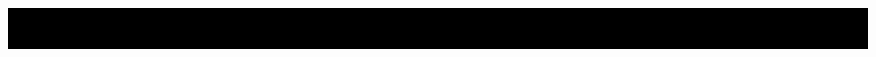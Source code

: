 # MY-RESUME
<!DOCTYPE html>
<html lang="en">
<head>
    <meta charset="UTF-8">
    <meta name="viewport" content="width=device-width, initial-scale=1.0">
    <title>My Resume</title>
    <style>
        body {
            font-family: Arial, sans-serif;
            margin: 40px;
            background-color: black;
        }
        .resume {
            background-color: white;
            padding: 20px;
            border-radius: 8px;
            max-width: 800px;
            margin: auto;
            box-shadow:black;
        }
        h1, h2 {
            color:black;
        }
        
        
    </style>
</head>
<body text="" bgcolor="" background="black.jpeg">
    <div class="resume">
        <h1><b><i><u><center> // My Resume //</center></u></i></b></h1>
        <h2><b><i><u>Kumar Pratik :-</u></i></b></h2>
        <p><strong>Email:</strong> pratik15121@gmail.com</p>
            <p><strong>Phone:</strong> +91 584975679</p>
            <p><strong>Address:</strong> Harmu,Ranchi</p>      \
            
            <td align="center"><img src="https://images.pexels.com/photos/1108099/pexels-photo-1108099.jpeg"height="100px" alt="center"border="">
            </td>

       <hr align="center" color="black" size="4" width="100%">
        <h2><b><i><u>Career Objective</u></i></b></h2>
        <p>To obtain a challenging position that allows me to utilize my current skills and further develop new abilities.</p>
        <hr align="center" color="black" size="4" width="100%">
        <h2><b><i><u>Education</u></i></b></h2>
        <ol>
            <li><strong>Bachelor of Computer Applications (BCA)</strong> - SBU University - 2023</li>
            <li><strong>12th Grade</strong> - DAV PUBLIC SCHOOL , HAZARIBAGH - 2023</li>
        </ol>
        <hr align="center" color="black" size="4" width="100%">
